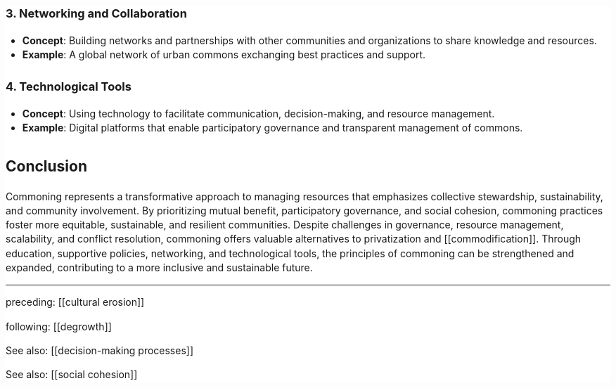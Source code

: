 ### 3. **Networking and Collaboration**
- **Concept**: Building networks and partnerships with other communities and organizations to share knowledge and resources.
- **Example**: A global network of urban commons exchanging best practices and support.

### 4. **Technological Tools**
- **Concept**: Using technology to facilitate communication, decision-making, and resource management.
- **Example**: Digital platforms that enable participatory governance and transparent management of commons.

## Conclusion

Commoning represents a transformative approach to managing resources that emphasizes collective stewardship, sustainability, and community involvement. By prioritizing mutual benefit, participatory governance, and social cohesion, commoning practices foster more equitable, sustainable, and resilient communities. Despite challenges in governance, resource management, scalability, and conflict resolution, commoning offers valuable alternatives to privatization and [[commodification]]. Through education, supportive policies, networking, and technological tools, the principles of commoning can be strengthened and expanded, contributing to a more inclusive and sustainable future.


---

preceding: [[cultural erosion]]  


following: [[degrowth]]

See also: [[decision-making processes]]


See also: [[social cohesion]]